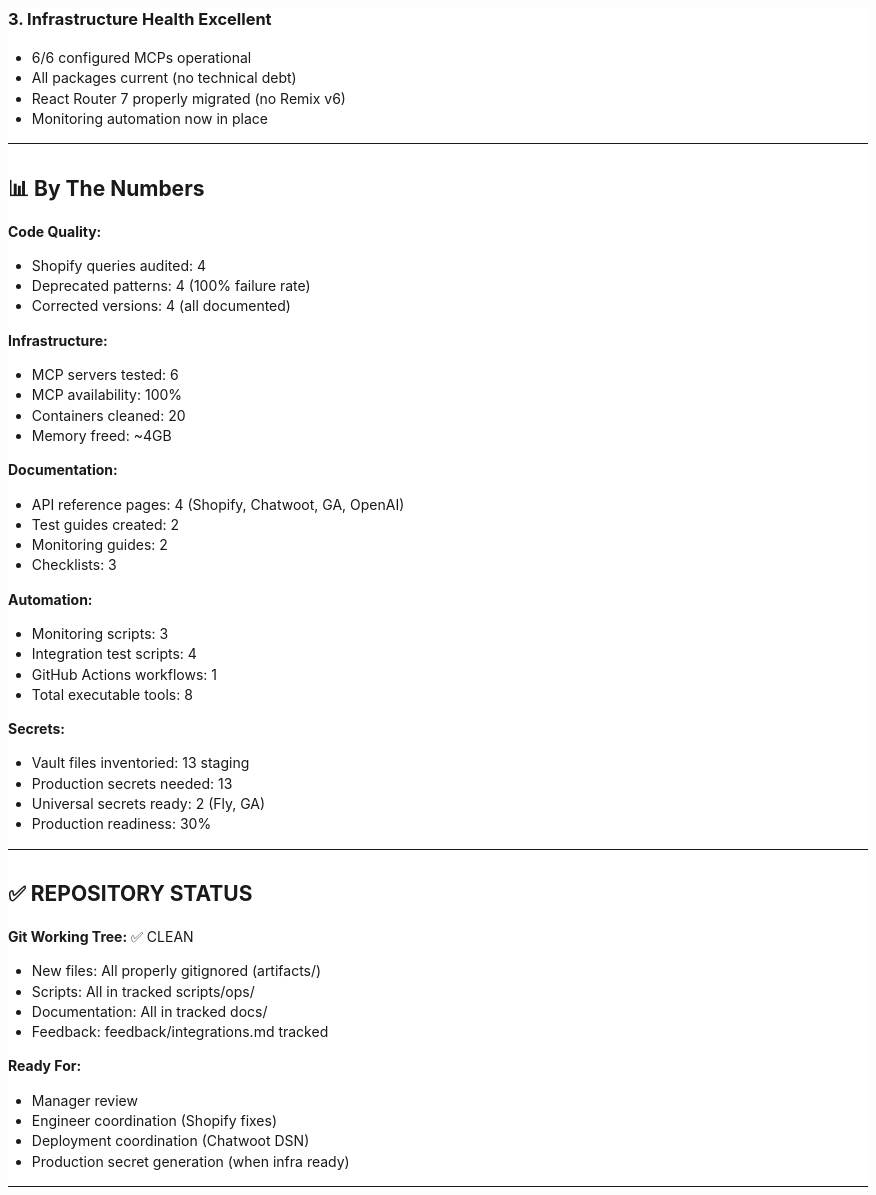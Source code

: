 ### 3. Infrastructure Health Excellent
- 6/6 configured MCPs operational
- All packages current (no technical debt)
- React Router 7 properly migrated (no Remix v6)
- Monitoring automation now in place

---

## 📊 By The Numbers

**Code Quality:**
- Shopify queries audited: 4
- Deprecated patterns: 4 (100% failure rate)
- Corrected versions: 4 (all documented)

**Infrastructure:**
- MCP servers tested: 6
- MCP availability: 100%
- Containers cleaned: 20
- Memory freed: ~4GB

**Documentation:**
- API reference pages: 4 (Shopify, Chatwoot, GA, OpenAI)
- Test guides created: 2
- Monitoring guides: 2
- Checklists: 3

**Automation:**
- Monitoring scripts: 3
- Integration test scripts: 4
- GitHub Actions workflows: 1
- Total executable tools: 8

**Secrets:**
- Vault files inventoried: 13 staging
- Production secrets needed: 13
- Universal secrets ready: 2 (Fly, GA)
- Production readiness: 30%

---

## ✅ REPOSITORY STATUS

**Git Working Tree:** ✅ CLEAN
- New files: All properly gitignored (artifacts/)
- Scripts: All in tracked scripts/ops/
- Documentation: All in tracked docs/
- Feedback: feedback/integrations.md tracked

**Ready For:**
- Manager review
- Engineer coordination (Shopify fixes)
- Deployment coordination (Chatwoot DSN)
- Production secret generation (when infra ready)

---